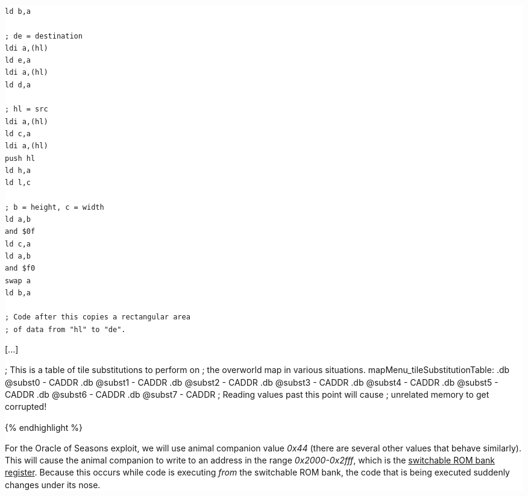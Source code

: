 
	ld b,a

	; de = destination
	ldi a,(hl)
	ld e,a
	ldi a,(hl)
	ld d,a

	; hl = src
	ldi a,(hl)
	ld c,a
	ldi a,(hl)
	push hl
	ld h,a
	ld l,c

	; b = height, c = width
	ld a,b
	and $0f
	ld c,a
	ld a,b
	and $f0
	swap a
	ld b,a

	; Code after this copies a rectangular area
	; of data from "hl" to "de".

[...]

; This is a table of tile substitutions to perform on
; the overworld map in various situations.
mapMenu_tileSubstitutionTable:
    .db @subst0 - CADDR
    .db @subst1 - CADDR
    .db @subst2 - CADDR
    .db @subst3 - CADDR
    .db @subst4 - CADDR
    .db @subst5 - CADDR
    .db @subst6 - CADDR
    .db @subst7 - CADDR
    ; Reading values past this point will cause
    ; unrelated memory to get corrupted!

{% endhighlight %}

For the Oracle of Seasons exploit, we will use animal companion value _0x44_
(there are several other values that behave similarly). This will cause the
animal companion to write to an address in the range *0x2000-0x2fff*, which is
the [switchable ROM bank
register](https://gbdev.gg8.se/wiki/articles/Memory_Bank_Controllers#2000-2FFF_-_Low_8_bits_of_ROM_Bank_Number_.28Write_Only.29).
Because this occurs while code is executing _from_ the switchable ROM bank, the
code that is being executed suddenly changes under its nose.
